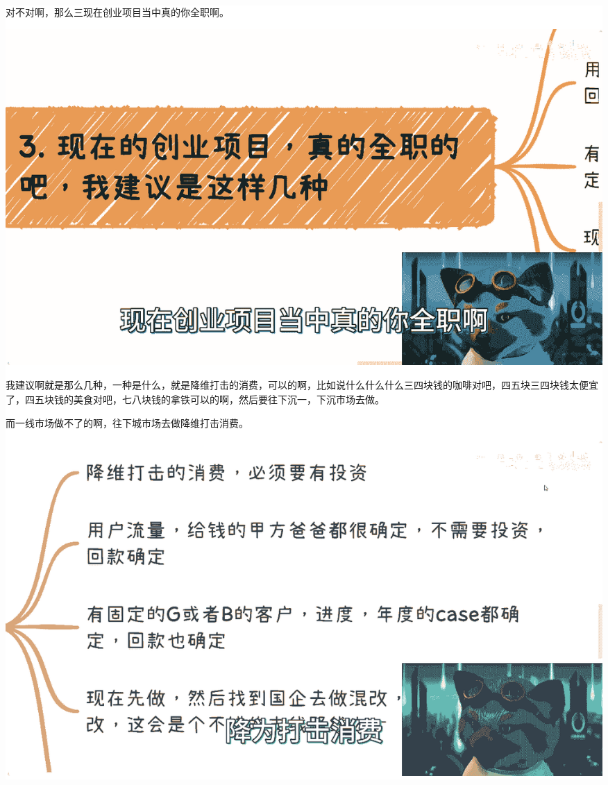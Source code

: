 对不对啊，那么三现在创业项目当中真的你全职啊。

![](img/d7a10c04fe32bd70fa164b7538049ebc_31.png)

我建议啊就是那么几种，一种是什么，就是降维打击的消费，可以的啊，比如说什么什么什么三四块钱的咖啡对吧，四五块三四块钱太便宜了，四五块钱的美食对吧，七八块钱的拿铁可以的啊，然后要往下沉一，下沉市场去做。

而一线市场做不了的啊，往下城市场去做降维打击消费。

![](img/d7a10c04fe32bd70fa164b7538049ebc_33.png)
